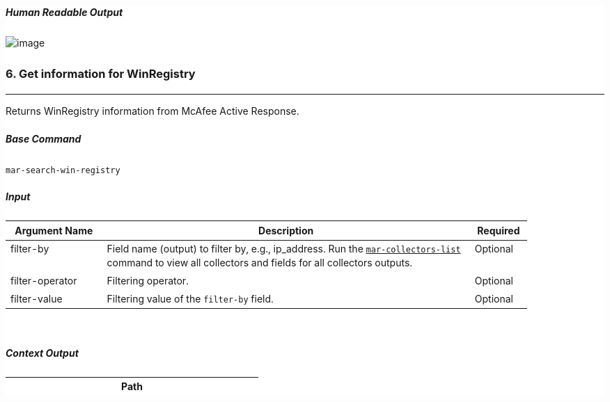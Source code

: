 <h5 id="human-readable-output-4">Human Readable Output</h5>
</div>
<div class="cl-preview-section">
<p><img src="https://user-images.githubusercontent.com/46249224/53962484-db2e8380-40f3-11e9-80d6-a3b6b5b3f688.png" alt="image"></p>
</div>
<div class="cl-preview-section">
<h3 id="get-information-for-winregistry">6. Get information for WinRegistry</h3>
</div>
<div class="cl-preview-section"><hr></div>
<div class="cl-preview-section">
<p>Returns WinRegistry information from McAfee Active Response.</p>
</div>
<div class="cl-preview-section">
<h5 id="base-command-5">Base Command</h5>
</div>
<div class="cl-preview-section">
<p><code>mar-search-win-registry</code></p>
</div>
<div class="cl-preview-section">
<h5 id="input-5">Input</h5>
</div>
<div class="cl-preview-section">
<div class="table-wrapper">
<table style="width: 749px;">
<thead>
<tr>
<th style="width: 130px;"><strong>Argument Name</strong></th>
<th style="width: 539px;"><strong>Description</strong></th>
<th style="width: 71px;"><strong>Required</strong></th>
</tr>
</thead>
<tbody>
<tr>
<td style="width: 130px;">filter-by</td>
<td style="width: 539px;">Field name (output) to filter by, e.g., ip_address. Run the <a href="#get-a-list-of-collectors" target="_self"><code>mar-collectors-list</code></a> command to view all collectors and fields for all collectors outputs.</td>
<td style="width: 71px;">Optional</td>
</tr>
<tr>
<td style="width: 130px;">filter-operator</td>
<td style="width: 539px;">Filtering operator.</td>
<td style="width: 71px;">Optional</td>
</tr>
<tr>
<td style="width: 130px;">filter-value</td>
<td style="width: 539px;">Filtering value of the <code>filter-by</code> field.</td>
<td style="width: 71px;">Optional</td>
</tr>
</tbody>
</table>
</div>
</div>
<p> </p>
<div class="cl-preview-section">
<h5 id="context-output-5">Context Output</h5>
</div>
<div class="cl-preview-section">
<div class="table-wrapper">
<table style="width: 749px;">
<thead>
<tr>
<th style="width: 349px;"><strong>Path</strong></th>